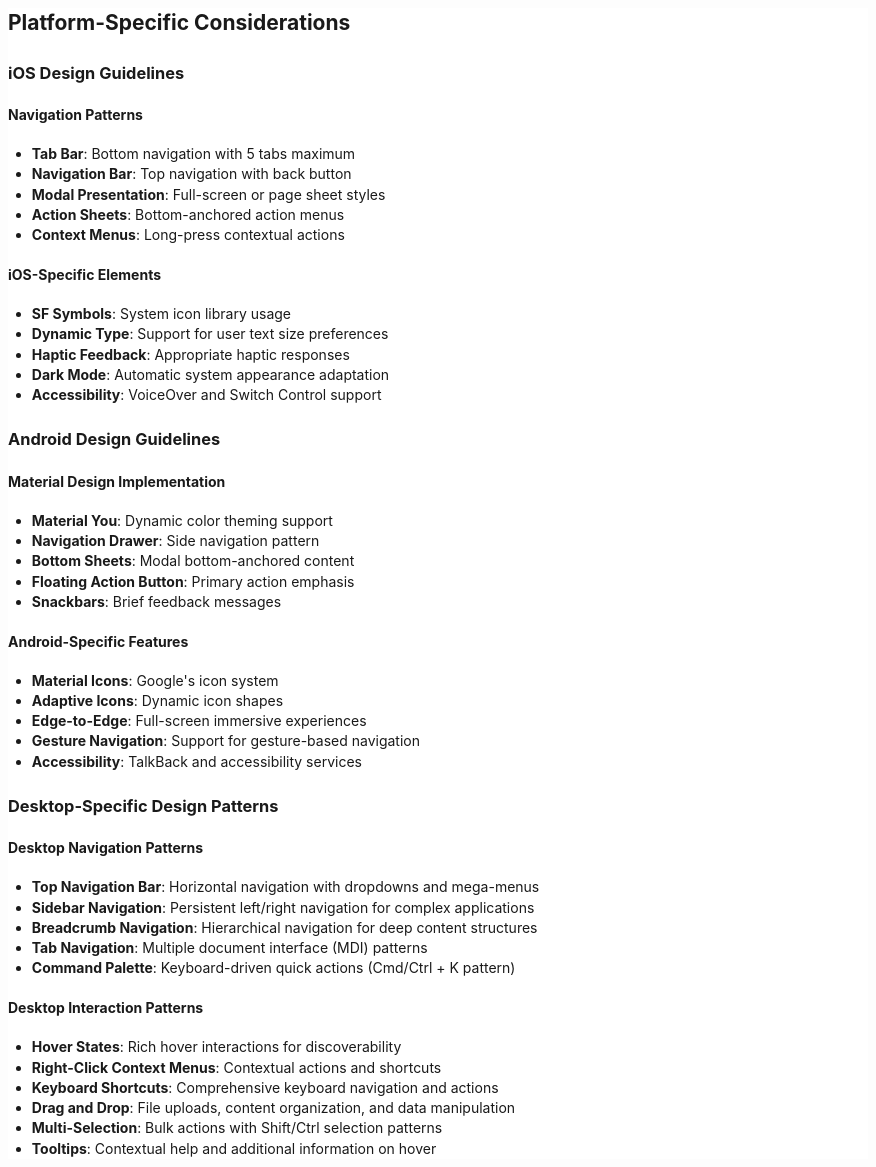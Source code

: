 ## Platform-Specific Considerations

### iOS Design Guidelines

#### Navigation Patterns
- **Tab Bar**: Bottom navigation with 5 tabs maximum
- **Navigation Bar**: Top navigation with back button
- **Modal Presentation**: Full-screen or page sheet styles
- **Action Sheets**: Bottom-anchored action menus
- **Context Menus**: Long-press contextual actions

#### iOS-Specific Elements
- **SF Symbols**: System icon library usage
- **Dynamic Type**: Support for user text size preferences
- **Haptic Feedback**: Appropriate haptic responses
- **Dark Mode**: Automatic system appearance adaptation
- **Accessibility**: VoiceOver and Switch Control support

### Android Design Guidelines

#### Material Design Implementation
- **Material You**: Dynamic color theming support
- **Navigation Drawer**: Side navigation pattern
- **Bottom Sheets**: Modal bottom-anchored content
- **Floating Action Button**: Primary action emphasis
- **Snackbars**: Brief feedback messages

#### Android-Specific Features
- **Material Icons**: Google's icon system
- **Adaptive Icons**: Dynamic icon shapes
- **Edge-to-Edge**: Full-screen immersive experiences
- **Gesture Navigation**: Support for gesture-based navigation
- **Accessibility**: TalkBack and accessibility services

### Desktop-Specific Design Patterns

#### Desktop Navigation Patterns
- **Top Navigation Bar**: Horizontal navigation with dropdowns and mega-menus
- **Sidebar Navigation**: Persistent left/right navigation for complex applications
- **Breadcrumb Navigation**: Hierarchical navigation for deep content structures
- **Tab Navigation**: Multiple document interface (MDI) patterns
- **Command Palette**: Keyboard-driven quick actions (Cmd/Ctrl + K pattern)

#### Desktop Interaction Patterns
- **Hover States**: Rich hover interactions for discoverability
- **Right-Click Context Menus**: Contextual actions and shortcuts
- **Keyboard Shortcuts**: Comprehensive keyboard navigation and actions
- **Drag and Drop**: File uploads, content organization, and data manipulation
- **Multi-Selection**: Bulk actions with Shift/Ctrl selection patterns
- **Tooltips**: Contextual help and additional information on hover
